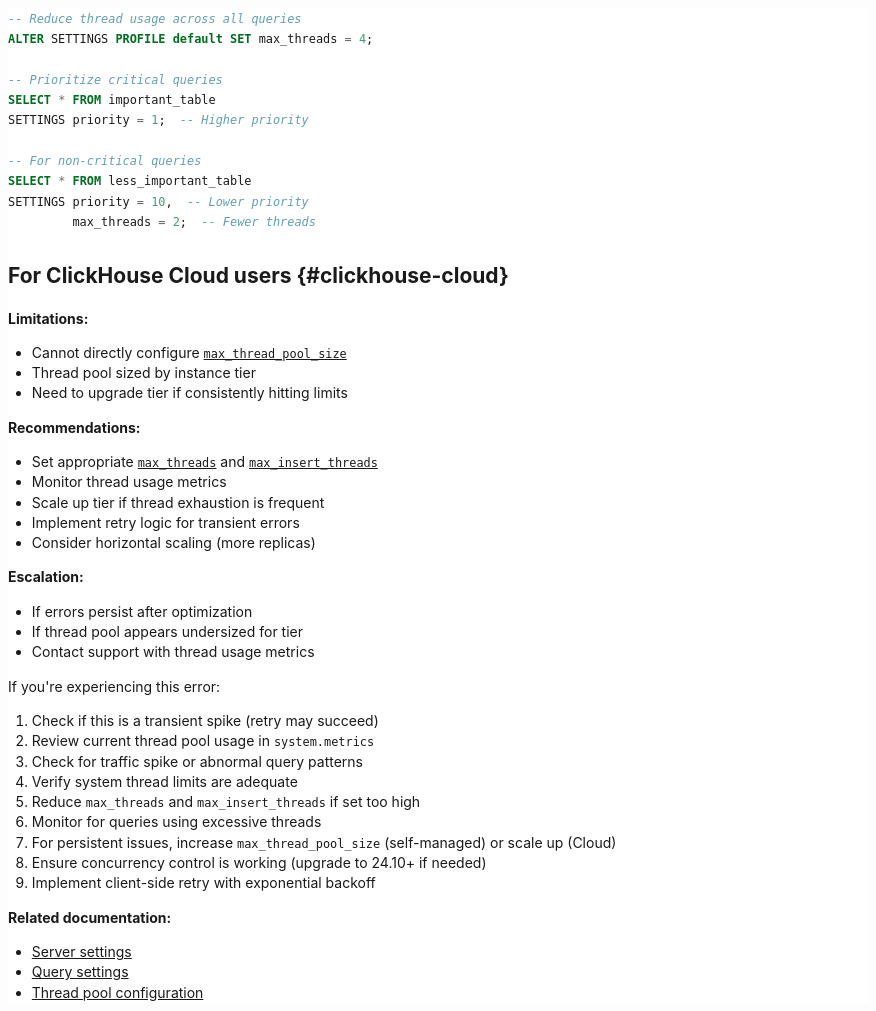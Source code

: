 ```sql
-- Reduce thread usage across all queries
ALTER SETTINGS PROFILE default SET max_threads = 4;

-- Prioritize critical queries
SELECT * FROM important_table
SETTINGS priority = 1;  -- Higher priority

-- For non-critical queries
SELECT * FROM less_important_table
SETTINGS priority = 10,  -- Lower priority
         max_threads = 2;  -- Fewer threads
```

## For ClickHouse Cloud users {#clickhouse-cloud}

**Limitations:**
- Cannot directly configure [`max_thread_pool_size`](/operations/server-configuration-parameters/settings#max_thread_pool_size)
- Thread pool sized by instance tier
- Need to upgrade tier if consistently hitting limits

**Recommendations:**
- Set appropriate [`max_threads`](/operations/settings/settings#max_threads) and [`max_insert_threads`](/operations/settings/settings#max_insert_threads)
- Monitor thread usage metrics
- Scale up tier if thread exhaustion is frequent
- Implement retry logic for transient errors
- Consider horizontal scaling (more replicas)

**Escalation:**
- If errors persist after optimization
- If thread pool appears undersized for tier
- Contact support with thread usage metrics

If you're experiencing this error:
1. Check if this is a transient spike (retry may succeed)
2. Review current thread pool usage in `system.metrics`
3. Check for traffic spike or abnormal query patterns
4. Verify system thread limits are adequate
5. Reduce `max_threads` and `max_insert_threads` if set too high
6. Monitor for queries using excessive threads
7. For persistent issues, increase `max_thread_pool_size` (self-managed) or scale up (Cloud)
8. Ensure concurrency control is working (upgrade to 24.10+ if needed)
9. Implement client-side retry with exponential backoff

**Related documentation:**
- [Server settings](/operations/server-configuration-parameters/settings)
- [Query settings](/operations/settings/settings)
- [Thread pool configuration](/operations/server-configuration-parameters/settings#max-thread-pool-size)

